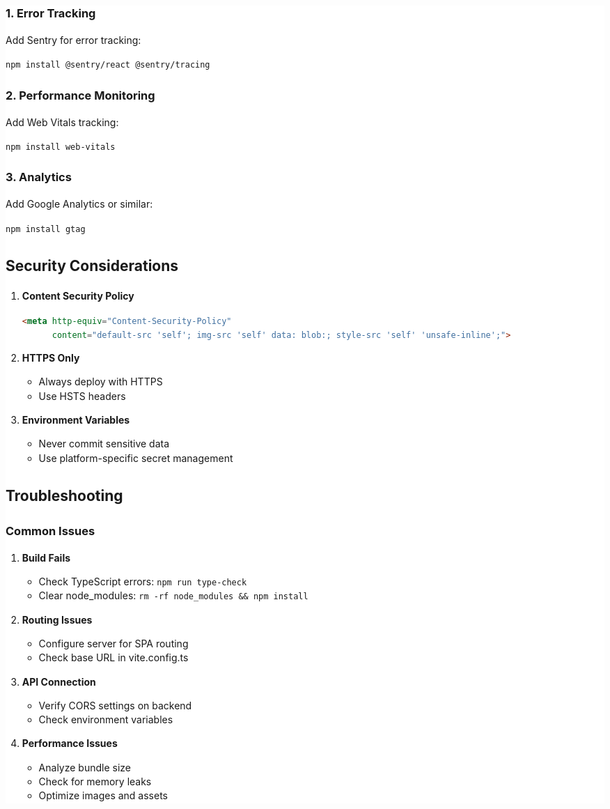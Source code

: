 ### 1. Error Tracking
Add Sentry for error tracking:
```bash
npm install @sentry/react @sentry/tracing
```

### 2. Performance Monitoring
Add Web Vitals tracking:
```bash
npm install web-vitals
```

### 3. Analytics
Add Google Analytics or similar:
```bash
npm install gtag
```

## Security Considerations

1. **Content Security Policy**
   ```html
   <meta http-equiv="Content-Security-Policy" 
         content="default-src 'self'; img-src 'self' data: blob:; style-src 'self' 'unsafe-inline';">
   ```

2. **HTTPS Only**
   - Always deploy with HTTPS
   - Use HSTS headers

3. **Environment Variables**
   - Never commit sensitive data
   - Use platform-specific secret management

## Troubleshooting

### Common Issues

1. **Build Fails**
   - Check TypeScript errors: `npm run type-check`
   - Clear node_modules: `rm -rf node_modules && npm install`

2. **Routing Issues**
   - Configure server for SPA routing
   - Check base URL in vite.config.ts

3. **API Connection**
   - Verify CORS settings on backend
   - Check environment variables

4. **Performance Issues**
   - Analyze bundle size
   - Check for memory leaks
   - Optimize images and assets
